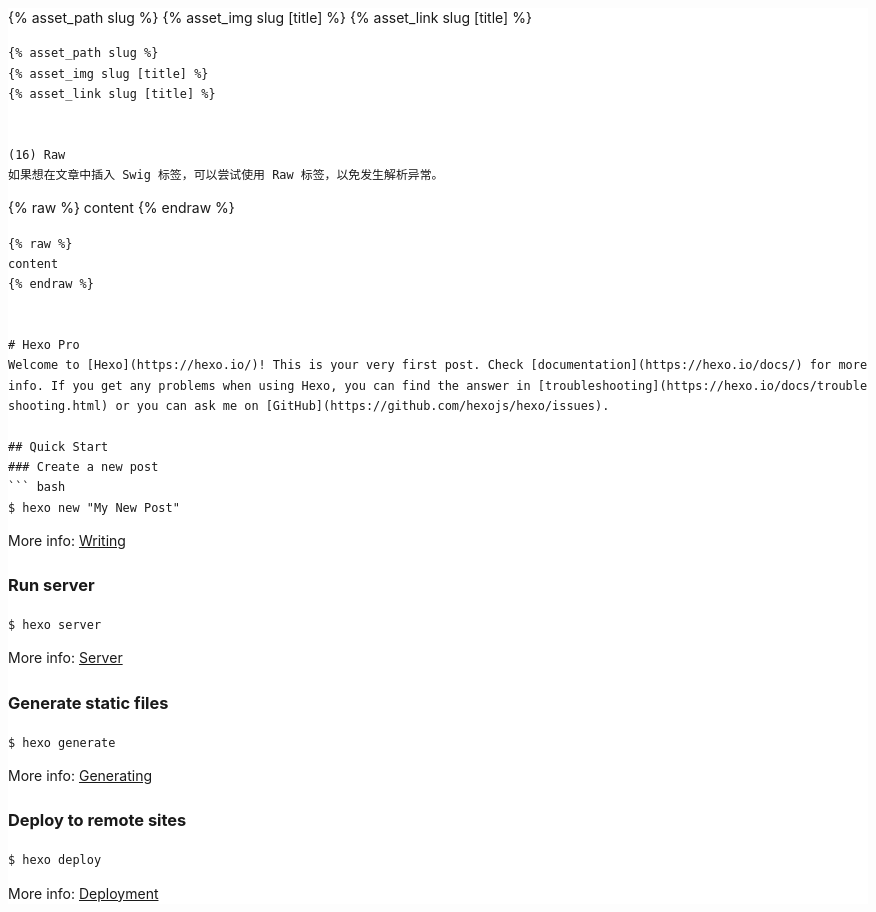 {% asset_path slug %}
{% asset_img slug [title] %}
{% asset_link slug [title] %}
```
{% asset_path slug %}
{% asset_img slug [title] %}
{% asset_link slug [title] %}


(16) Raw
如果想在文章中插入 Swig 标签，可以尝试使用 Raw 标签，以免发生解析异常。
```
{% raw %}
content
{% endraw %}
```
{% raw %}
content
{% endraw %}


# Hexo Pro
Welcome to [Hexo](https://hexo.io/)! This is your very first post. Check [documentation](https://hexo.io/docs/) for more info. If you get any problems when using Hexo, you can find the answer in [troubleshooting](https://hexo.io/docs/troubleshooting.html) or you can ask me on [GitHub](https://github.com/hexojs/hexo/issues).

## Quick Start
### Create a new post
``` bash
$ hexo new "My New Post"
```
More info: [Writing](https://hexo.io/docs/writing.html)

### Run server
``` bash
$ hexo server
```
More info: [Server](https://hexo.io/docs/server.html)

### Generate static files
``` bash
$ hexo generate
```
More info: [Generating](https://hexo.io/docs/generating.html)

### Deploy to remote sites
``` bash
$ hexo deploy
```
More info: [Deployment](https://hexo.io/docs/deployment.html)

